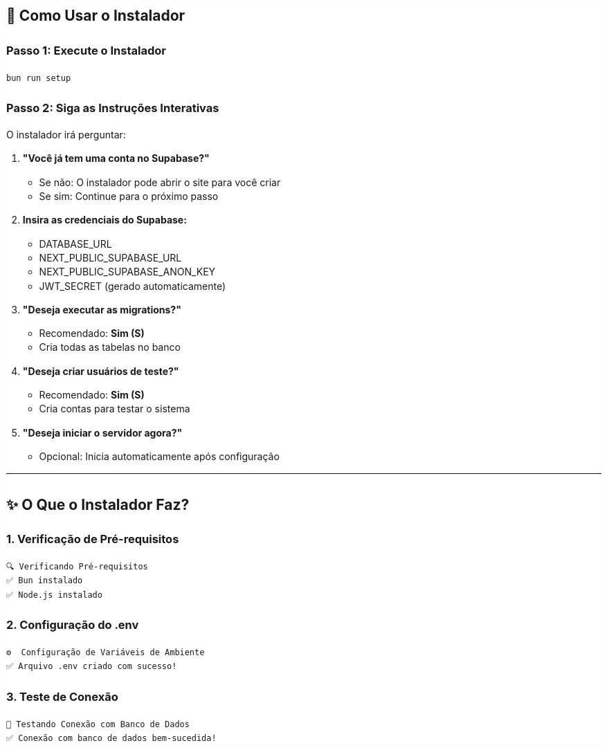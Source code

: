 ## 🎯 Como Usar o Instalador

### Passo 1: Execute o Instalador

```bash
bun run setup
```

### Passo 2: Siga as Instruções Interativas

O instalador irá perguntar:

1. **"Você já tem uma conta no Supabase?"**
   - Se não: O instalador pode abrir o site para você criar
   - Se sim: Continue para o próximo passo

2. **Insira as credenciais do Supabase:**
   - DATABASE_URL
   - NEXT_PUBLIC_SUPABASE_URL
   - NEXT_PUBLIC_SUPABASE_ANON_KEY
   - JWT_SECRET (gerado automaticamente)

3. **"Deseja executar as migrations?"**
   - Recomendado: **Sim (S)**
   - Cria todas as tabelas no banco

4. **"Deseja criar usuários de teste?"**
   - Recomendado: **Sim (S)**
   - Cria contas para testar o sistema

5. **"Deseja iniciar o servidor agora?"**
   - Opcional: Inicia automaticamente após configuração

---

## ✨ O Que o Instalador Faz?

### 1. Verificação de Pré-requisitos
```
🔍 Verificando Pré-requisitos
✅ Bun instalado
✅ Node.js instalado
```

### 2. Configuração do .env
```
⚙️  Configuração de Variáveis de Ambiente
✅ Arquivo .env criado com sucesso!
```

### 3. Teste de Conexão
```
🔌 Testando Conexão com Banco de Dados
✅ Conexão com banco de dados bem-sucedida!
```
